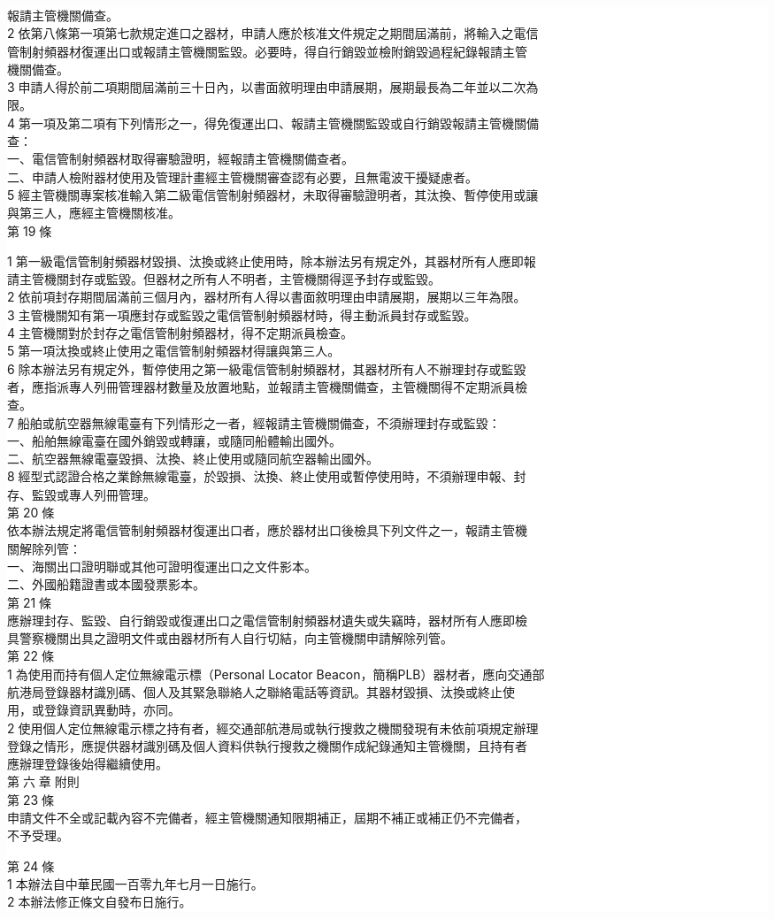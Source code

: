 報請主管機關備查。  
2 依第八條第一項第七款規定進口之器材，申請人應於核准文件規定之期間屆滿前，將輸入之電信  
管制射頻器材復運出口或報請主管機關監毀。必要時，得自行銷毀並檢附銷毀過程紀錄報請主管  
機關備查。  
3 申請人得於前二項期間屆滿前三十日內，以書面敘明理由申請展期，展期最長為二年並以二次為  
限。  
4 第一項及第二項有下列情形之一，得免復運出口、報請主管機關監毀或自行銷毀報請主管機關備  
查：  
一、電信管制射頻器材取得審驗證明，經報請主管機關備查者。  
二、申請人檢附器材使用及管理計畫經主管機關審查認有必要，且無電波干擾疑慮者。  
5 經主管機關專案核准輸入第二級電信管制射頻器材，未取得審驗證明者，其汰換、暫停使用或讓  
與第三人，應經主管機關核准。  
第 19 條  


1 第一級電信管制射頻器材毀損、汰換或終止使用時，除本辦法另有規定外，其器材所有人應即報  
請主管機關封存或監毀。但器材之所有人不明者，主管機關得逕予封存或監毀。  
2 依前項封存期間屆滿前三個月內，器材所有人得以書面敘明理由申請展期，展期以三年為限。  
3 主管機關知有第一項應封存或監毀之電信管制射頻器材時，得主動派員封存或監毀。  
4 主管機關對於封存之電信管制射頻器材，得不定期派員檢查。  
5 第一項汰換或終止使用之電信管制射頻器材得讓與第三人。  
6 除本辦法另有規定外，暫停使用之第一級電信管制射頻器材，其器材所有人不辦理封存或監毀  
者，應指派專人列冊管理器材數量及放置地點，並報請主管機關備查，主管機關得不定期派員檢  
查。  
7 船舶或航空器無線電臺有下列情形之一者，經報請主管機關備查，不須辦理封存或監毀：  
一、船舶無線電臺在國外銷毀或轉讓，或隨同船體輸出國外。  
二、航空器無線電臺毀損、汰換、終止使用或隨同航空器輸出國外。  
8 經型式認證合格之業餘無線電臺，於毀損、汰換、終止使用或暫停使用時，不須辦理申報、封  
存、監毀或專人列冊管理。  
第 20 條  
依本辦法規定將電信管制射頻器材復運出口者，應於器材出口後檢具下列文件之一，報請主管機  
關解除列管：  
一、海關出口證明聯或其他可證明復運出口之文件影本。  
二、外國船籍證書或本國發票影本。  
第 21 條  
應辦理封存、監毀、自行銷毀或復運出口之電信管制射頻器材遺失或失竊時，器材所有人應即檢  
具警察機關出具之證明文件或由器材所有人自行切結，向主管機關申請解除列管。  
第 22 條  
1 為使用而持有個人定位無線電示標（Personal Locator Beacon，簡稱PLB）器材者，應向交通部  
航港局登錄器材識別碼、個人及其緊急聯絡人之聯絡電話等資訊。其器材毀損、汰換或終止使  
用，或登錄資訊異動時，亦同。  
2 使用個人定位無線電示標之持有者，經交通部航港局或執行搜救之機關發現有未依前項規定辦理  
登錄之情形，應提供器材識別碼及個人資料供執行搜救之機關作成紀錄通知主管機關，且持有者  
應辦理登錄後始得繼續使用。  
第 六 章 附則  
第 23 條  
申請文件不全或記載內容不完備者，經主管機關通知限期補正，屆期不補正或補正仍不完備者，  
不予受理。  


第 24 條  
1 本辦法自中華民國一百零九年七月一日施行。  
2 本辦法修正條文自發布日施行。  


